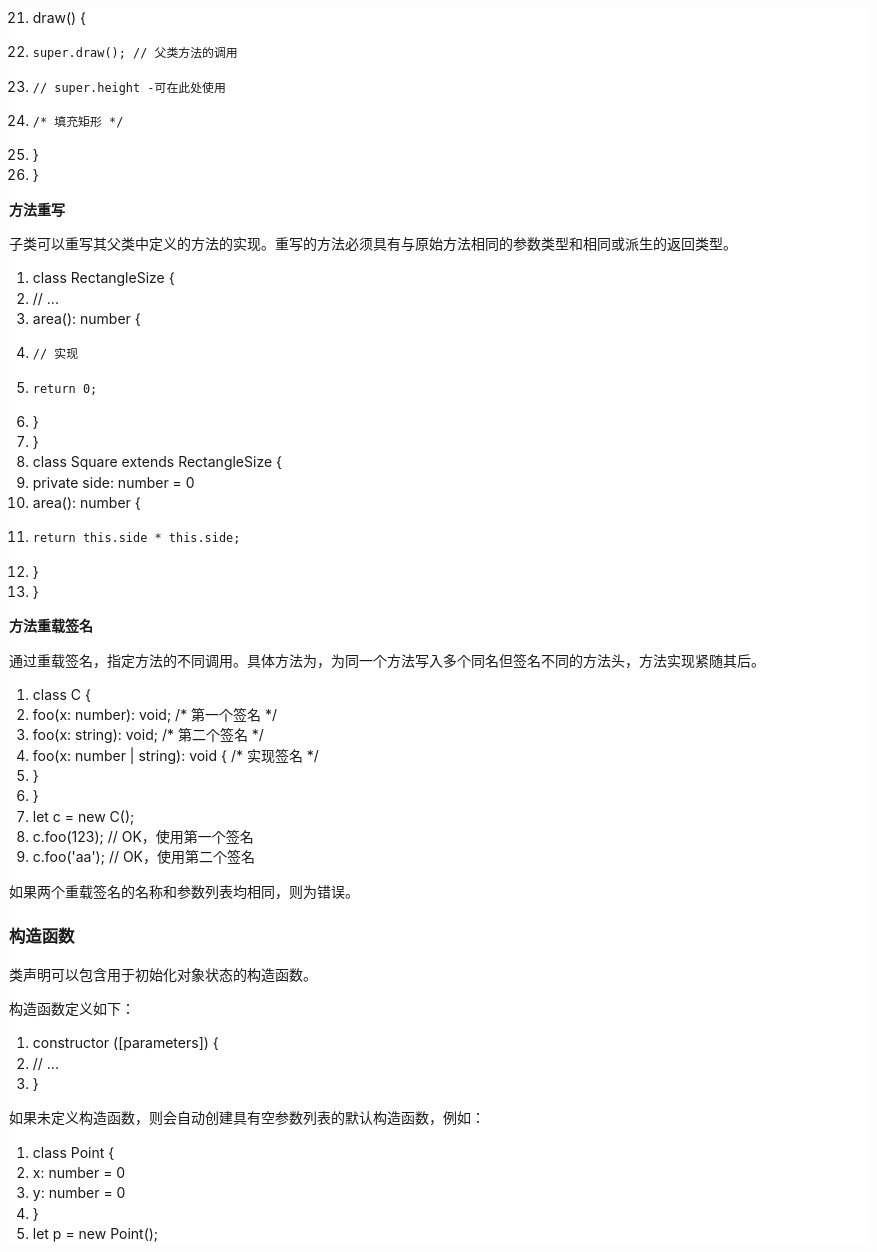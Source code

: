 21.   draw() {
22.     super.draw(); // 父类方法的调用
23.     // super.height -可在此处使用
24.     /* 填充矩形 */
25.   }
26. }

**方法重写**

子类可以重写其父类中定义的方法的实现。重写的方法必须具有与原始方法相同的参数类型和相同或派生的返回类型。

1. class RectangleSize {
2.   // ...
3.   area(): number {
4.     // 实现
5.     return 0;
6.   }
7. }
8. class Square extends RectangleSize {
9.   private side: number = 0
10.   area(): number {
11.     return this.side * this.side;
12.   }
13. }

**方法重载签名**

通过重载签名，指定方法的不同调用。具体方法为，为同一个方法写入多个同名但签名不同的方法头，方法实现紧随其后。

1. class C {
2.   foo(x: number): void;            /* 第一个签名 */
3.   foo(x: string): void;            /* 第二个签名 */
4.   foo(x: number | string): void {  /* 实现签名 */
5.   }
6. }
7. let c = new C();
8. c.foo(123);     // OK，使用第一个签名
9. c.foo('aa'); // OK，使用第二个签名

如果两个重载签名的名称和参数列表均相同，则为错误。

### 构造函数

类声明可以包含用于初始化对象状态的构造函数。

构造函数定义如下：

1. constructor ([parameters]) {
2.   // ...
3. }

如果未定义构造函数，则会自动创建具有空参数列表的默认构造函数，例如：

1. class Point {
2.   x: number = 0
3.   y: number = 0
4. }
5. let p = new Point();
